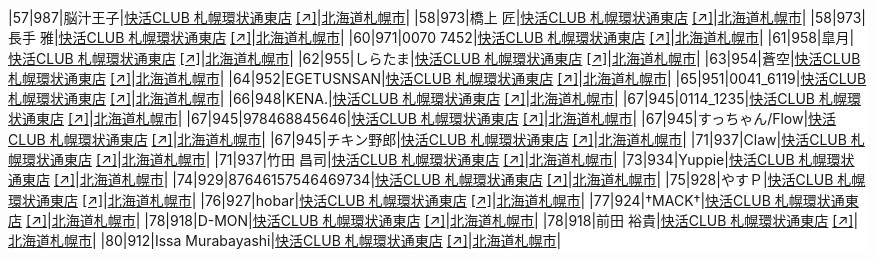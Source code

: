 |57|987|<span class="rank-name-pd">脳汁王子</span>|<a href="/darts/rank/shops/79181.html">快活CLUB 札幌環状通東店</a> <a href="https://vs.phoenixdarts.com/jp/shop/shopDetailInfo/s_79181?s_seq=79181">[↗]</a>|<a href="/darts/rank/北海道/札幌市">北海道札幌市</a>|
|58|973|<span class="rank-name-pd">橋上 匠</span>|<a href="/darts/rank/shops/79181.html">快活CLUB 札幌環状通東店</a> <a href="https://vs.phoenixdarts.com/jp/shop/shopDetailInfo/s_79181?s_seq=79181">[↗]</a>|<a href="/darts/rank/北海道/札幌市">北海道札幌市</a>|
|58|973|<span class="rank-name-pd"><span class="pro-icon-pd"></span>長手 雅</span>|<a href="/darts/rank/shops/79181.html">快活CLUB 札幌環状通東店</a> <a href="https://vs.phoenixdarts.com/jp/shop/shopDetailInfo/s_79181?s_seq=79181">[↗]</a>|<a href="/darts/rank/北海道/札幌市">北海道札幌市</a>|
|60|971|<span class="rank-name-pd">0070 7452</span>|<a href="/darts/rank/shops/79181.html">快活CLUB 札幌環状通東店</a> <a href="https://vs.phoenixdarts.com/jp/shop/shopDetailInfo/s_79181?s_seq=79181">[↗]</a>|<a href="/darts/rank/北海道/札幌市">北海道札幌市</a>|
|61|958|<span class="rank-name-pd">皐月</span>|<a href="/darts/rank/shops/79181.html">快活CLUB 札幌環状通東店</a> <a href="https://vs.phoenixdarts.com/jp/shop/shopDetailInfo/s_79181?s_seq=79181">[↗]</a>|<a href="/darts/rank/北海道/札幌市">北海道札幌市</a>|
|62|955|<span class="rank-name-pd">しらたま</span>|<a href="/darts/rank/shops/79181.html">快活CLUB 札幌環状通東店</a> <a href="https://vs.phoenixdarts.com/jp/shop/shopDetailInfo/s_79181?s_seq=79181">[↗]</a>|<a href="/darts/rank/北海道/札幌市">北海道札幌市</a>|
|63|954|<span class="rank-name-pd">蒼空</span>|<a href="/darts/rank/shops/79181.html">快活CLUB 札幌環状通東店</a> <a href="https://vs.phoenixdarts.com/jp/shop/shopDetailInfo/s_79181?s_seq=79181">[↗]</a>|<a href="/darts/rank/北海道/札幌市">北海道札幌市</a>|
|64|952|<span class="rank-name-pd">EGETUSNSAN</span>|<a href="/darts/rank/shops/79181.html">快活CLUB 札幌環状通東店</a> <a href="https://vs.phoenixdarts.com/jp/shop/shopDetailInfo/s_79181?s_seq=79181">[↗]</a>|<a href="/darts/rank/北海道/札幌市">北海道札幌市</a>|
|65|951|<span class="rank-name-pd">0041_6119</span>|<a href="/darts/rank/shops/79181.html">快活CLUB 札幌環状通東店</a> <a href="https://vs.phoenixdarts.com/jp/shop/shopDetailInfo/s_79181?s_seq=79181">[↗]</a>|<a href="/darts/rank/北海道/札幌市">北海道札幌市</a>|
|66|948|<span class="rank-name-pd">KENA.</span>|<a href="/darts/rank/shops/79181.html">快活CLUB 札幌環状通東店</a> <a href="https://vs.phoenixdarts.com/jp/shop/shopDetailInfo/s_79181?s_seq=79181">[↗]</a>|<a href="/darts/rank/北海道/札幌市">北海道札幌市</a>|
|67|945|<span class="rank-name-pd">0114_1235</span>|<a href="/darts/rank/shops/79181.html">快活CLUB 札幌環状通東店</a> <a href="https://vs.phoenixdarts.com/jp/shop/shopDetailInfo/s_79181?s_seq=79181">[↗]</a>|<a href="/darts/rank/北海道/札幌市">北海道札幌市</a>|
|67|945|<span class="rank-name-pd">978468845646</span>|<a href="/darts/rank/shops/79181.html">快活CLUB 札幌環状通東店</a> <a href="https://vs.phoenixdarts.com/jp/shop/shopDetailInfo/s_79181?s_seq=79181">[↗]</a>|<a href="/darts/rank/北海道/札幌市">北海道札幌市</a>|
|67|945|<span class="rank-name-pd">すっちゃん/Flow</span>|<a href="/darts/rank/shops/79181.html">快活CLUB 札幌環状通東店</a> <a href="https://vs.phoenixdarts.com/jp/shop/shopDetailInfo/s_79181?s_seq=79181">[↗]</a>|<a href="/darts/rank/北海道/札幌市">北海道札幌市</a>|
|67|945|<span class="rank-name-pd">チキン野郎</span>|<a href="/darts/rank/shops/79181.html">快活CLUB 札幌環状通東店</a> <a href="https://vs.phoenixdarts.com/jp/shop/shopDetailInfo/s_79181?s_seq=79181">[↗]</a>|<a href="/darts/rank/北海道/札幌市">北海道札幌市</a>|
|71|937|<span class="rank-name-pd">Claw</span>|<a href="/darts/rank/shops/79181.html">快活CLUB 札幌環状通東店</a> <a href="https://vs.phoenixdarts.com/jp/shop/shopDetailInfo/s_79181?s_seq=79181">[↗]</a>|<a href="/darts/rank/北海道/札幌市">北海道札幌市</a>|
|71|937|<span class="rank-name-pd"><span class="pro-icon-pd"></span>竹田 昌司</span>|<a href="/darts/rank/shops/79181.html">快活CLUB 札幌環状通東店</a> <a href="https://vs.phoenixdarts.com/jp/shop/shopDetailInfo/s_79181?s_seq=79181">[↗]</a>|<a href="/darts/rank/北海道/札幌市">北海道札幌市</a>|
|73|934|<span class="rank-name-pd">Yuppie</span>|<a href="/darts/rank/shops/79181.html">快活CLUB 札幌環状通東店</a> <a href="https://vs.phoenixdarts.com/jp/shop/shopDetailInfo/s_79181?s_seq=79181">[↗]</a>|<a href="/darts/rank/北海道/札幌市">北海道札幌市</a>|
|74|929|<span class="rank-name-pd">87646157546469734</span>|<a href="/darts/rank/shops/79181.html">快活CLUB 札幌環状通東店</a> <a href="https://vs.phoenixdarts.com/jp/shop/shopDetailInfo/s_79181?s_seq=79181">[↗]</a>|<a href="/darts/rank/北海道/札幌市">北海道札幌市</a>|
|75|928|<span class="rank-name-pd">やすＰ</span>|<a href="/darts/rank/shops/79181.html">快活CLUB 札幌環状通東店</a> <a href="https://vs.phoenixdarts.com/jp/shop/shopDetailInfo/s_79181?s_seq=79181">[↗]</a>|<a href="/darts/rank/北海道/札幌市">北海道札幌市</a>|
|76|927|<span class="rank-name-pd">hobar</span>|<a href="/darts/rank/shops/79181.html">快活CLUB 札幌環状通東店</a> <a href="https://vs.phoenixdarts.com/jp/shop/shopDetailInfo/s_79181?s_seq=79181">[↗]</a>|<a href="/darts/rank/北海道/札幌市">北海道札幌市</a>|
|77|924|<span class="rank-name-pd">†MACK†</span>|<a href="/darts/rank/shops/79181.html">快活CLUB 札幌環状通東店</a> <a href="https://vs.phoenixdarts.com/jp/shop/shopDetailInfo/s_79181?s_seq=79181">[↗]</a>|<a href="/darts/rank/北海道/札幌市">北海道札幌市</a>|
|78|918|<span class="rank-name-pd">D-MON</span>|<a href="/darts/rank/shops/79181.html">快活CLUB 札幌環状通東店</a> <a href="https://vs.phoenixdarts.com/jp/shop/shopDetailInfo/s_79181?s_seq=79181">[↗]</a>|<a href="/darts/rank/北海道/札幌市">北海道札幌市</a>|
|78|918|<span class="rank-name-pd"><span class="pro-icon-pd"></span>前田 裕貴</span>|<a href="/darts/rank/shops/79181.html">快活CLUB 札幌環状通東店</a> <a href="https://vs.phoenixdarts.com/jp/shop/shopDetailInfo/s_79181?s_seq=79181">[↗]</a>|<a href="/darts/rank/北海道/札幌市">北海道札幌市</a>|
|80|912|<span class="rank-name-pd">Issa Murabayashi</span>|<a href="/darts/rank/shops/79181.html">快活CLUB 札幌環状通東店</a> <a href="https://vs.phoenixdarts.com/jp/shop/shopDetailInfo/s_79181?s_seq=79181">[↗]</a>|<a href="/darts/rank/北海道/札幌市">北海道札幌市</a>|